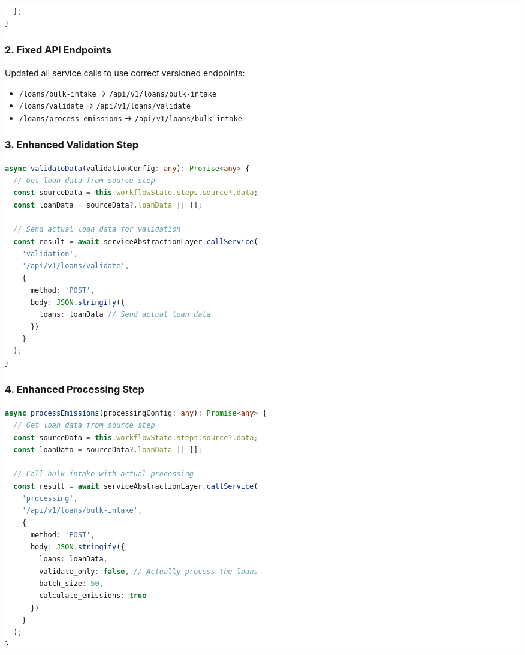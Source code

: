 ```typescript
  };
}
```

### 2. **Fixed API Endpoints**

Updated all service calls to use correct versioned endpoints:
- `/loans/bulk-intake` → `/api/v1/loans/bulk-intake`
- `/loans/validate` → `/api/v1/loans/validate`
- `/loans/process-emissions` → `/api/v1/loans/bulk-intake`

### 3. **Enhanced Validation Step**

```typescript
async validateData(validationConfig: any): Promise<any> {
  // Get loan data from source step
  const sourceData = this.workflowState.steps.source?.data;
  const loanData = sourceData?.loanData || [];
  
  // Send actual loan data for validation
  const result = await serviceAbstractionLayer.callService(
    'validation',
    '/api/v1/loans/validate',
    {
      method: 'POST',
      body: JSON.stringify({
        loans: loanData // Send actual loan data
      })
    }
  );
}
```

### 4. **Enhanced Processing Step**

```typescript
async processEmissions(processingConfig: any): Promise<any> {
  // Get loan data from source step
  const sourceData = this.workflowState.steps.source?.data;
  const loanData = sourceData?.loanData || [];
  
  // Call bulk-intake with actual processing
  const result = await serviceAbstractionLayer.callService(
    'processing',
    '/api/v1/loans/bulk-intake',
    {
      method: 'POST',
      body: JSON.stringify({
        loans: loanData,
        validate_only: false, // Actually process the loans
        batch_size: 50,
        calculate_emissions: true
      })
    }
  );
}
```
